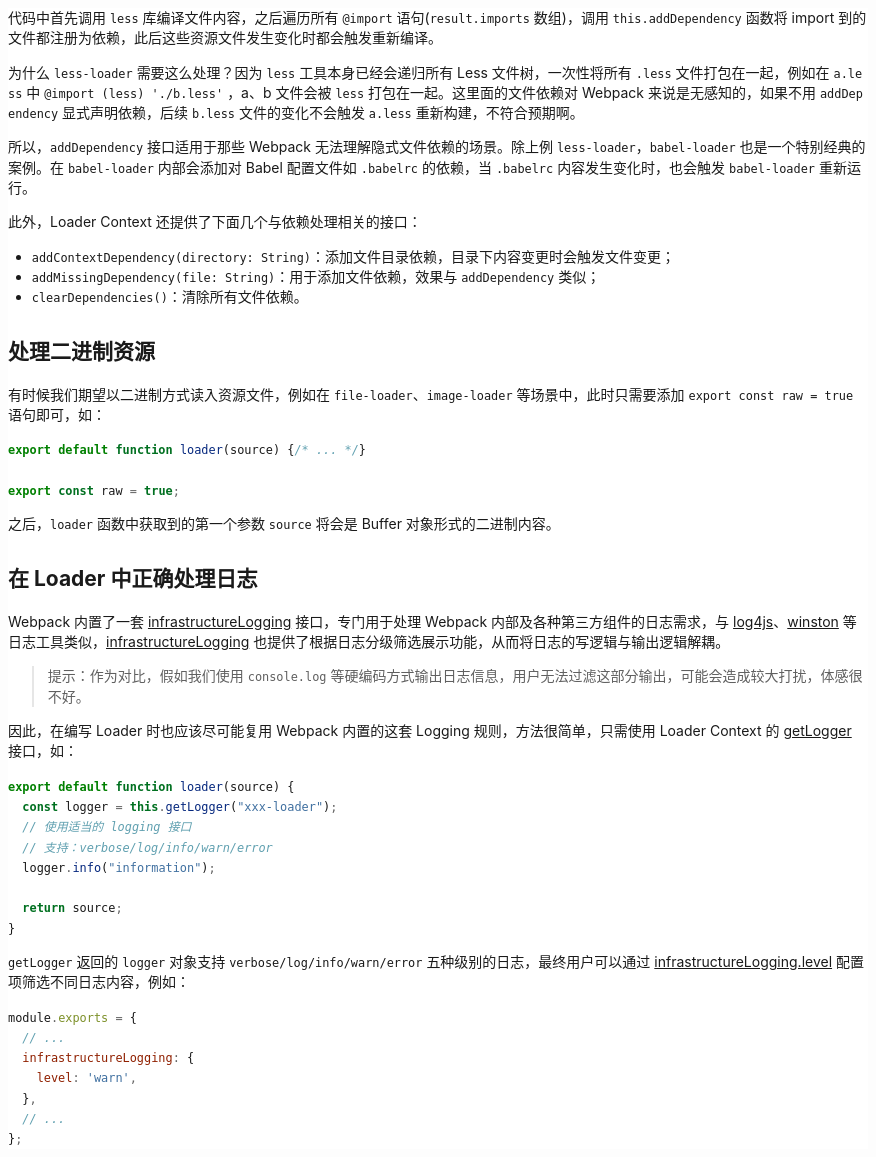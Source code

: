 代码中首先调用 `less` 库编译文件内容，之后遍历所有 `@import` 语句\(`result.imports` 数组\)，调用 `this.addDependency` 函数将 import 到的文件都注册为依赖，此后这些资源文件发生变化时都会触发重新编译。

为什么 `less-loader` 需要这么处理？因为 `less` 工具本身已经会递归所有 Less 文件树，一次性将所有 `.less` 文件打包在一起，例如在 `a.less` 中 `@import (less) './b.less'` ，a、b 文件会被 `less` 打包在一起。这里面的文件依赖对 Webpack 来说是无感知的，如果不用 `addDependency` 显式声明依赖，后续 `b.less` 文件的变化不会触发 `a.less` 重新构建，不符合预期啊。

所以，`addDependency` 接口适用于那些 Webpack 无法理解隐式文件依赖的场景。除上例 `less-loader`，`babel-loader` 也是一个特别经典的案例。在 `babel-loader` 内部会添加对 Babel 配置文件如 `.babelrc` 的依赖，当 `.babelrc` 内容发生变化时，也会触发 `babel-loader` 重新运行。

此外，Loader Context 还提供了下面几个与依赖处理相关的接口：

- `addContextDependency(directory: String)`：添加文件目录依赖，目录下内容变更时会触发文件变更；
- `addMissingDependency(file: String)`：用于添加文件依赖，效果与 `addDependency` 类似；
- `clearDependencies()`：清除所有文件依赖。

## 处理二进制资源

有时候我们期望以二进制方式读入资源文件，例如在 `file-loader`、`image-loader` 等场景中，此时只需要添加 `export const raw = true` 语句即可，如：

```js
export default function loader(source) {/* ... */}

export const raw = true;
```

之后，`loader` 函数中获取到的第一个参数 `source` 将会是 Buffer 对象形式的二进制内容。

## 在 Loader 中正确处理日志

Webpack 内置了一套 [infrastructureLogging](https://webpack.js.org/configuration/other-options/#infrastructurelogging) 接口，专门用于处理 Webpack 内部及各种第三方组件的日志需求，与 [log4js](https://github.com/log4js-node/log4js-node)、[winston](https://github.com/winstonjs/winston) 等日志工具类似，[infrastructureLogging](https://webpack.js.org/configuration/other-options/#infrastructurelogging) 也提供了根据日志分级筛选展示功能，从而将日志的写逻辑与输出逻辑解耦。

> 提示：作为对比，假如我们使用 `console.log` 等硬编码方式输出日志信息，用户无法过滤这部分输出，可能会造成较大打扰，体感很不好。

因此，在编写 Loader 时也应该尽可能复用 Webpack 内置的这套 Logging 规则，方法很简单，只需使用 Loader Context 的 [getLogger](https://v4.webpack.js.org/api/loaders/#logging) 接口，如：

```js
export default function loader(source) {
  const logger = this.getLogger("xxx-loader");
  // 使用适当的 logging 接口
  // 支持：verbose/log/info/warn/error
  logger.info("information");

  return source;
}
```

`getLogger` 返回的 `logger` 对象支持 `verbose/log/info/warn/error` 五种级别的日志，最终用户可以通过 [infrastructureLogging.level](https://webpack.js.org/configuration/other-options/#level) 配置项筛选不同日志内容，例如：

```js
module.exports = {
  // ...
  infrastructureLogging: {
    level: 'warn',
  },
  // ...
};
```
